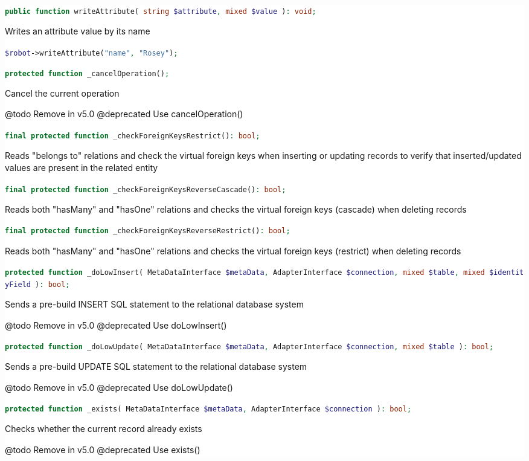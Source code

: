 
```php
public function writeAttribute( string $attribute, mixed $value ): void;
```
Writes an attribute value by its name

```php
$robot->writeAttribute("name", "Rosey");
```


```php
protected function _cancelOperation();
```
Cancel the current operation

@todo Remove in v5.0 @deprecated Use cancelOperation()


```php
final protected function _checkForeignKeysRestrict(): bool;
```
Reads "belongs to" relations and check the virtual foreign keys when inserting or updating records to verify that inserted/updated values are present in the related entity


```php
final protected function _checkForeignKeysReverseCascade(): bool;
```
Reads both "hasMany" and "hasOne" relations and checks the virtual foreign keys (cascade) when deleting records


```php
final protected function _checkForeignKeysReverseRestrict(): bool;
```
Reads both "hasMany" and "hasOne" relations and checks the virtual foreign keys (restrict) when deleting records


```php
protected function _doLowInsert( MetaDataInterface $metaData, AdapterInterface $connection, mixed $table, mixed $identityField ): bool;
```
Sends a pre-build INSERT SQL statement to the relational database system

@todo Remove in v5.0 @deprecated Use doLowInsert()


```php
protected function _doLowUpdate( MetaDataInterface $metaData, AdapterInterface $connection, mixed $table ): bool;
```
Sends a pre-build UPDATE SQL statement to the relational database system

@todo Remove in v5.0 @deprecated Use doLowUpdate()


```php
protected function _exists( MetaDataInterface $metaData, AdapterInterface $connection ): bool;
```
Checks whether the current record already exists

@todo Remove in v5.0 @deprecated Use exists()
